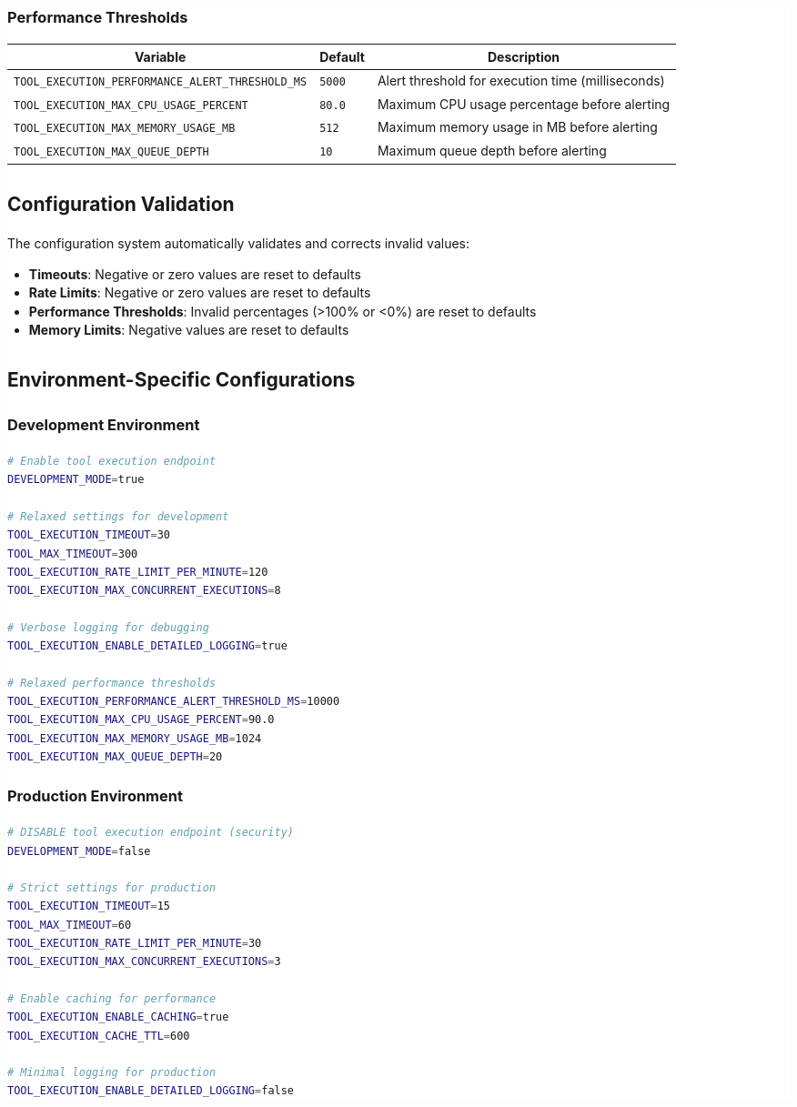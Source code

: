 ### Performance Thresholds

| Variable | Default | Description |
|----------|---------|-------------|
| `TOOL_EXECUTION_PERFORMANCE_ALERT_THRESHOLD_MS` | `5000` | Alert threshold for execution time (milliseconds) |
| `TOOL_EXECUTION_MAX_CPU_USAGE_PERCENT` | `80.0` | Maximum CPU usage percentage before alerting |
| `TOOL_EXECUTION_MAX_MEMORY_USAGE_MB` | `512` | Maximum memory usage in MB before alerting |
| `TOOL_EXECUTION_MAX_QUEUE_DEPTH` | `10` | Maximum queue depth before alerting |

## Configuration Validation

The configuration system automatically validates and corrects invalid values:

- **Timeouts**: Negative or zero values are reset to defaults
- **Rate Limits**: Negative or zero values are reset to defaults
- **Performance Thresholds**: Invalid percentages (>100% or <0%) are reset to defaults
- **Memory Limits**: Negative values are reset to defaults

## Environment-Specific Configurations

### Development Environment

```bash
# Enable tool execution endpoint
DEVELOPMENT_MODE=true

# Relaxed settings for development
TOOL_EXECUTION_TIMEOUT=30
TOOL_MAX_TIMEOUT=300
TOOL_EXECUTION_RATE_LIMIT_PER_MINUTE=120
TOOL_EXECUTION_MAX_CONCURRENT_EXECUTIONS=8

# Verbose logging for debugging
TOOL_EXECUTION_ENABLE_DETAILED_LOGGING=true

# Relaxed performance thresholds
TOOL_EXECUTION_PERFORMANCE_ALERT_THRESHOLD_MS=10000
TOOL_EXECUTION_MAX_CPU_USAGE_PERCENT=90.0
TOOL_EXECUTION_MAX_MEMORY_USAGE_MB=1024
TOOL_EXECUTION_MAX_QUEUE_DEPTH=20
```

### Production Environment

```bash
# DISABLE tool execution endpoint (security)
DEVELOPMENT_MODE=false

# Strict settings for production
TOOL_EXECUTION_TIMEOUT=15
TOOL_MAX_TIMEOUT=60
TOOL_EXECUTION_RATE_LIMIT_PER_MINUTE=30
TOOL_EXECUTION_MAX_CONCURRENT_EXECUTIONS=3

# Enable caching for performance
TOOL_EXECUTION_ENABLE_CACHING=true
TOOL_EXECUTION_CACHE_TTL=600

# Minimal logging for production
TOOL_EXECUTION_ENABLE_DETAILED_LOGGING=false

```